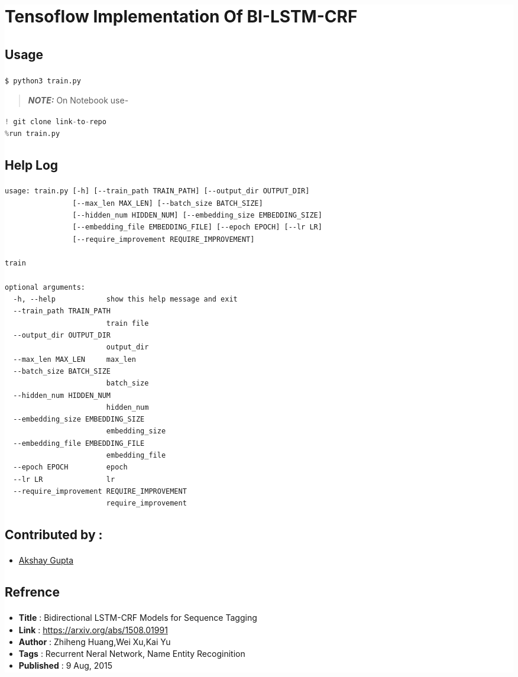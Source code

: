 ﻿# Tensoflow Implementation Of BI-LSTM-CRF
## Usage
```bash
$ python3 train.py 
```
>**_NOTE:_** On Notebook use-
```python
! git clone link-to-repo
%run train.py
```

## Help Log
```
usage: train.py [-h] [--train_path TRAIN_PATH] [--output_dir OUTPUT_DIR]
                [--max_len MAX_LEN] [--batch_size BATCH_SIZE]
                [--hidden_num HIDDEN_NUM] [--embedding_size EMBEDDING_SIZE]
                [--embedding_file EMBEDDING_FILE] [--epoch EPOCH] [--lr LR]
                [--require_improvement REQUIRE_IMPROVEMENT]

train

optional arguments:
  -h, --help            show this help message and exit
  --train_path TRAIN_PATH
                        train file
  --output_dir OUTPUT_DIR
                        output_dir
  --max_len MAX_LEN     max_len
  --batch_size BATCH_SIZE
                        batch_size
  --hidden_num HIDDEN_NUM
                        hidden_num
  --embedding_size EMBEDDING_SIZE
                        embedding_size
  --embedding_file EMBEDDING_FILE
                        embedding_file
  --epoch EPOCH         epoch
  --lr LR               lr
  --require_improvement REQUIRE_IMPROVEMENT
                        require_improvement
```
## Contributed by :
* [Akshay Gupta](https://github.com/akshay-gupta123)

## Refrence
* **Title** : Bidirectional LSTM-CRF Models for Sequence Tagging
* **Link** : https://arxiv.org/abs/1508.01991
* **Author** : Zhiheng Huang,Wei Xu,Kai Yu
* **Tags** : Recurrent Neral Network, Name Entity Recoginition
* **Published** : 9 Aug, 2015
